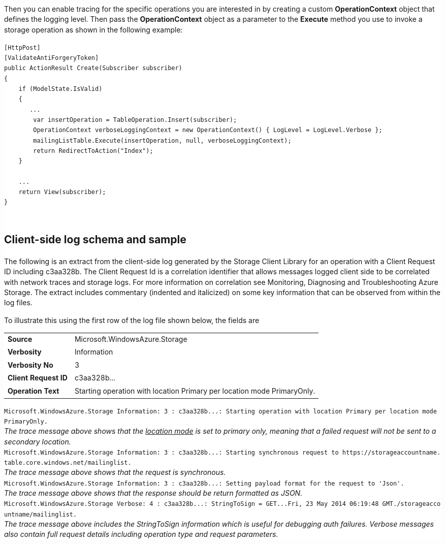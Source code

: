  Then you can enable tracing for the specific operations you are interested in by creating a custom **OperationContext** object that defines the logging level. Then pass the **OperationContext** object as a parameter to the **Execute** method you use to invoke a storage operation as shown in the following example:  
  
```  
[HttpPost]  
[ValidateAntiForgeryToken]  
public ActionResult Create(Subscriber subscriber)  
{  
    if (ModelState.IsValid)  
    {  
       ...  
        var insertOperation = TableOperation.Insert(subscriber);  
        OperationContext verboseLoggingContext = new OperationContext() { LogLevel = LogLevel.Verbose };  
        mailingListTable.Execute(insertOperation, null, verboseLoggingContext);  
        return RedirectToAction("Index");  
    }  
  
    ...  
    return View(subscriber);  
}  
  
```  
  
## Client-side log schema and sample  
 The following is an extract from the client-side log generated by the Storage Client Library for an operation with a Client Request ID including c3aa328b. The Client Request Id is a correlation identifier that allows messages logged client side to be correlated with network traces and storage logs. For more information on correlation see Monitoring, Diagnosing and Troubleshooting Azure Storage. The extract includes commentary (indented and italicized) on some key information that can be observed from within the log files.  
  
 To illustrate this using the first row of the log file shown below, the fields are  
  
|||  
|-|-|  
|**Source**|Microsoft.WindowsAzure.Storage|  
|**Verbosity**|Information|  
|**Verbosity No**|3|  
|**Client Request ID**|c3aa328b...|  
|**Operation Text**|Starting operation with location Primary per location mode PrimaryOnly.|  
  
 `Microsoft.WindowsAzure.Storage Information: 3 : c3aa328b...: Starting operation with location Primary per location mode PrimaryOnly.`   
 *The trace message above shows that the [location mode](http://msdn.microsoft.com/library/azure/microsoft.windowsazure.storage.retrypolicies.locationmode.aspx) is set to primary only, meaning that a failed request will not be sent to a secondary location.*   
 `Microsoft.WindowsAzure.Storage Information: 3 : c3aa328b...: Starting synchronous request to https://storageaccountname.table.core.windows.net/mailinglist.`   
 *The trace message above shows that the request is synchronous.*   
 `Microsoft.WindowsAzure.Storage Information: 3 : c3aa328b...: Setting payload format for the request to 'Json'.`   
 *The trace message above shows that the response should be return formatted as JSON.*   
 `Microsoft.WindowsAzure.Storage Verbose: 4 : c3aa328b...: StringToSign = GET...Fri, 23 May 2014 06:19:48 GMT./storageaccountname/mailinglist.`   
 *The trace message above includes the StringToSign information which is useful for debugging auth failures. Verbose messages also contain full request details  including operation type and request parameters.*   